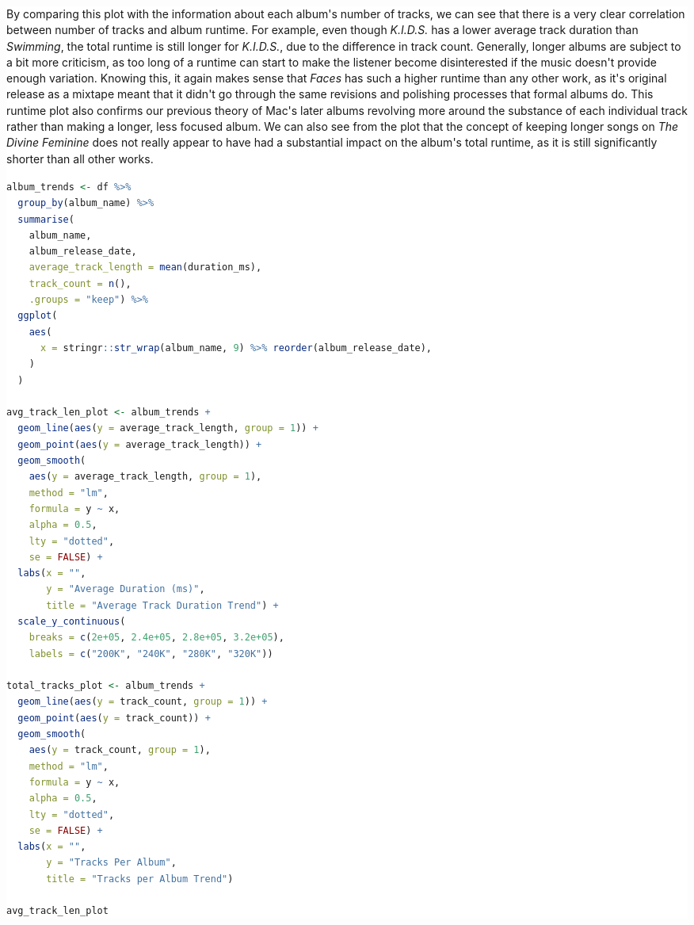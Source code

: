 By comparing this plot with the information about each album's number of tracks,
we can see that there is a very clear correlation between number of tracks and
album runtime. For example, even though *K.I.D.S.* has a lower average track
duration than *Swimming*, the total runtime is still longer for *K.I.D.S.*, due
to the difference in track count. Generally, longer albums are subject to a bit
more criticism, as too long of a runtime can start to make the listener become
disinterested if the music doesn't provide enough variation. Knowing this, it
again makes sense that *Faces* has such a higher runtime than any other work, as
it's original release as a mixtape meant that it didn't go through the same
revisions and polishing processes that formal albums do. This runtime plot also
confirms our previous theory of Mac's later albums revolving more around the
substance of each individual track rather than making a longer, less focused 
album. We can also see from the plot that the concept of keeping longer songs
on *The Divine Feminine* does not really appear to have had a substantial 
impact on the album's total runtime, as it is still significantly shorter than
all other works.


```r
album_trends <- df %>%
  group_by(album_name) %>%
  summarise(
    album_name,
    album_release_date,
    average_track_length = mean(duration_ms),
    track_count = n(),
    .groups = "keep") %>%
  ggplot(
    aes(
      x = stringr::str_wrap(album_name, 9) %>% reorder(album_release_date),
    )
  )

avg_track_len_plot <- album_trends +
  geom_line(aes(y = average_track_length, group = 1)) +
  geom_point(aes(y = average_track_length)) +
  geom_smooth(
    aes(y = average_track_length, group = 1), 
    method = "lm",
    formula = y ~ x,
    alpha = 0.5,
    lty = "dotted",
    se = FALSE) +
  labs(x = "",
       y = "Average Duration (ms)",
       title = "Average Track Duration Trend") +
  scale_y_continuous(
    breaks = c(2e+05, 2.4e+05, 2.8e+05, 3.2e+05),
    labels = c("200K", "240K", "280K", "320K"))

total_tracks_plot <- album_trends +
  geom_line(aes(y = track_count, group = 1)) +
  geom_point(aes(y = track_count)) +
  geom_smooth(
    aes(y = track_count, group = 1), 
    method = "lm",
    formula = y ~ x,
    alpha = 0.5,
    lty = "dotted",
    se = FALSE) +
  labs(x = "",
       y = "Tracks Per Album",
       title = "Tracks per Album Trend")

avg_track_len_plot
```